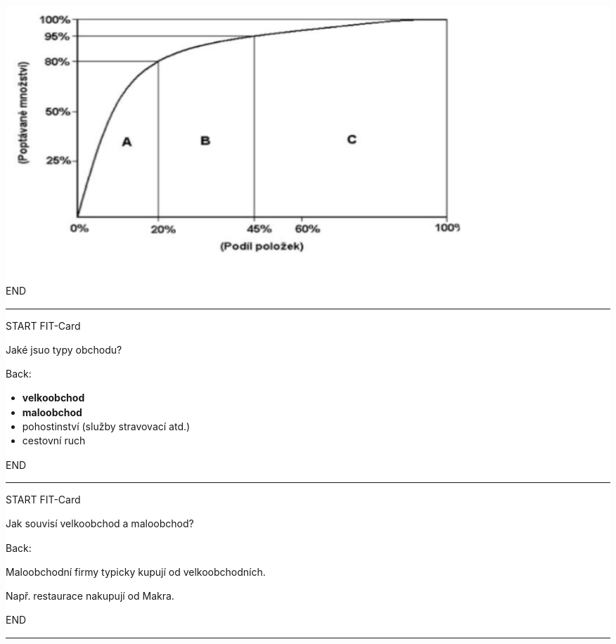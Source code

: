 ![](../../Assets/Pasted%20image%2020251021134137.png)

END

---


START
FIT-Card

Jaké jsuo typy obchodu?

Back:

- **velkoobchod**
- **maloobchod**
- pohostinství (služby stravovací atd.)
- cestovní ruch

END

---


START
FIT-Card

Jak souvisí velkoobchod a maloobchod?

Back:

Maloobchodní firmy typicky kupují od velkoobchodních.

Např. restaurace nakupují od Makra.

END

---
